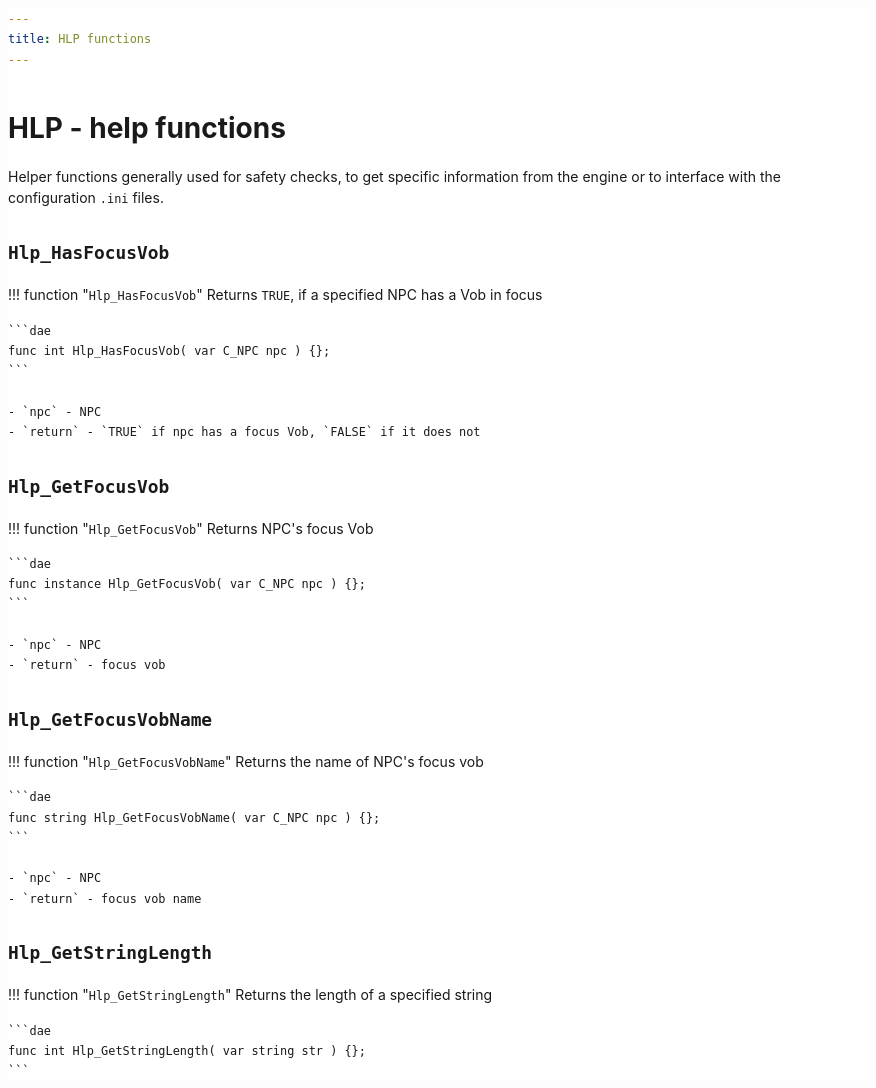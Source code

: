 ```yaml
---
title: HLP functions
---
```

# HLP - help functions
Helper functions generally used for safety checks, to get specific information from the engine or to interface with the configuration `.ini` files.

## `Hlp_HasFocusVob`
!!! function "`Hlp_HasFocusVob`"
    Returns `TRUE`, if a specified NPC has a Vob in focus

    ```dae
    func int Hlp_HasFocusVob( var C_NPC npc ) {};
    ```

    - `npc` - NPC
    - `return` - `TRUE` if npc has a focus Vob, `FALSE` if it does not

## `Hlp_GetFocusVob`
!!! function "`Hlp_GetFocusVob`"
    Returns NPC's focus Vob

    ```dae
    func instance Hlp_GetFocusVob( var C_NPC npc ) {};
    ```

    - `npc` - NPC
    - `return` - focus vob

## `Hlp_GetFocusVobName`
!!! function "`Hlp_GetFocusVobName`"
    Returns the name of NPC's focus vob

    ```dae
    func string Hlp_GetFocusVobName( var C_NPC npc ) {};
    ```

    - `npc` - NPC
    - `return` - focus vob name

## `Hlp_GetStringLength`
!!! function "`Hlp_GetStringLength`"
    Returns the length of a specified string

    ```dae
    func int Hlp_GetStringLength( var string str ) {};
    ```
